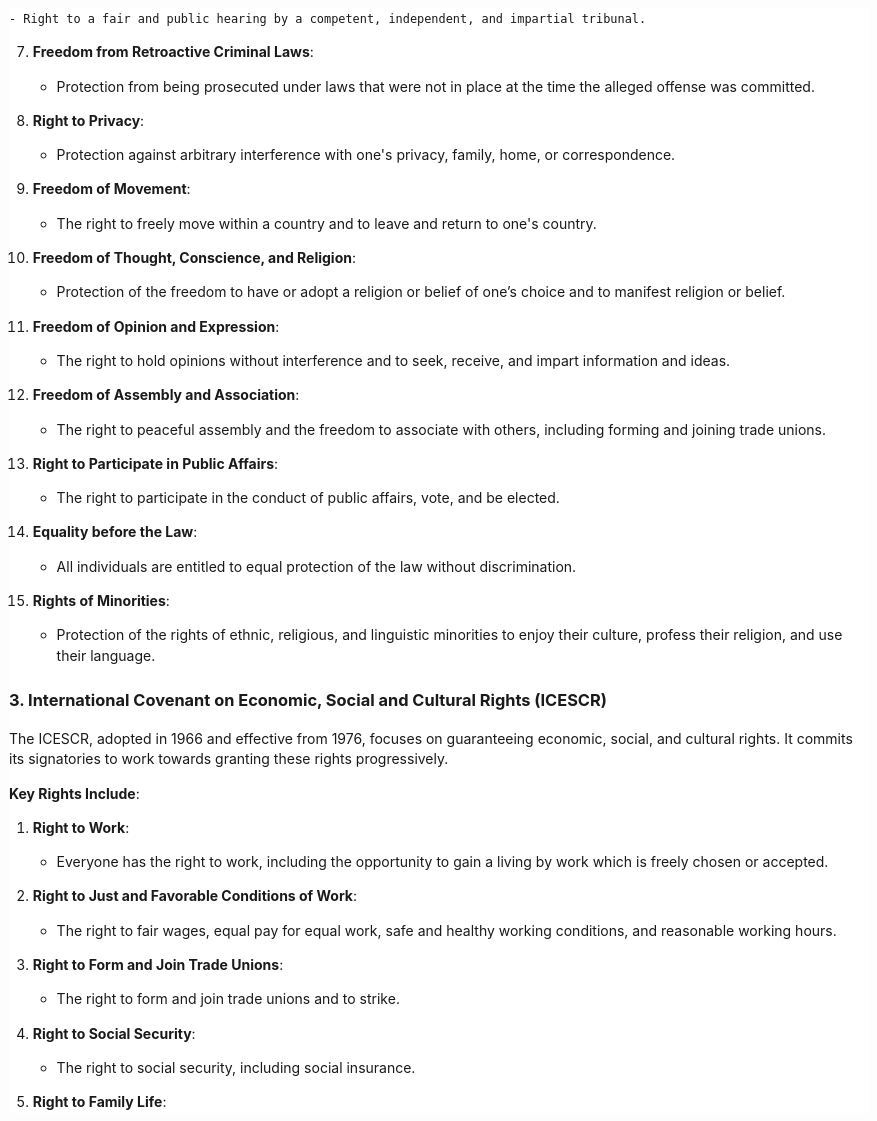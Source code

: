     - Right to a fair and public hearing by a competent, independent, and impartial tribunal.
7. **Freedom from Retroactive Criminal Laws**:
    
    - Protection from being prosecuted under laws that were not in place at the time the alleged offense was committed.
8. **Right to Privacy**:
    
    - Protection against arbitrary interference with one's privacy, family, home, or correspondence.
9. **Freedom of Movement**:
    
    - The right to freely move within a country and to leave and return to one's country.
10. **Freedom of Thought, Conscience, and Religion**:
    
    - Protection of the freedom to have or adopt a religion or belief of one’s choice and to manifest religion or belief.
11. **Freedom of Opinion and Expression**:
    
    - The right to hold opinions without interference and to seek, receive, and impart information and ideas.
12. **Freedom of Assembly and Association**:
    
    - The right to peaceful assembly and the freedom to associate with others, including forming and joining trade unions.
13. **Right to Participate in Public Affairs**:
    
    - The right to participate in the conduct of public affairs, vote, and be elected.
14. **Equality before the Law**:
    
    - All individuals are entitled to equal protection of the law without discrimination.
15. **Rights of Minorities**:
    
    - Protection of the rights of ethnic, religious, and linguistic minorities to enjoy their culture, profess their religion, and use their language.

### 3. International Covenant on Economic, Social and Cultural Rights (ICESCR)

The ICESCR, adopted in 1966 and effective from 1976, focuses on guaranteeing economic, social, and cultural rights. It commits its signatories to work towards granting these rights progressively.

**Key Rights Include**:

1. **Right to Work**:
    
    - Everyone has the right to work, including the opportunity to gain a living by work which is freely chosen or accepted.
2. **Right to Just and Favorable Conditions of Work**:
    
    - The right to fair wages, equal pay for equal work, safe and healthy working conditions, and reasonable working hours.
3. **Right to Form and Join Trade Unions**:
    
    - The right to form and join trade unions and to strike.
4. **Right to Social Security**:
    
    - The right to social security, including social insurance.
5. **Right to Family Life**:
    